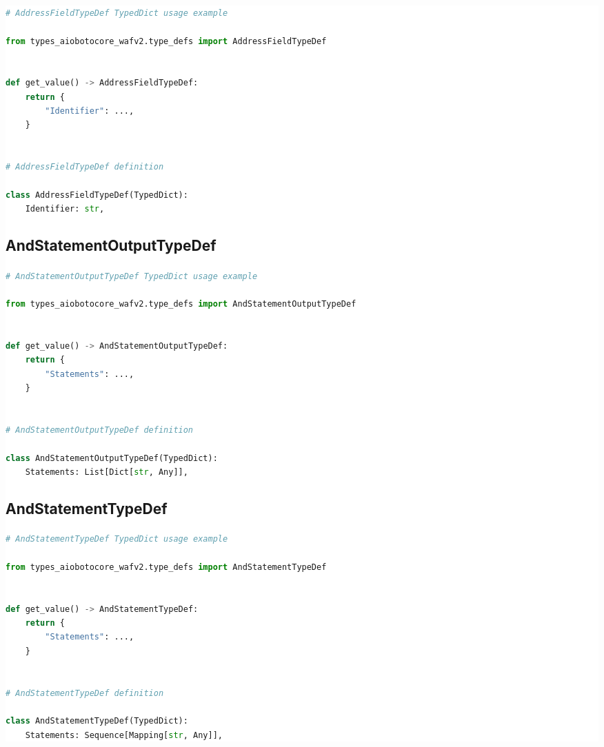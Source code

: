 ```python
# AddressFieldTypeDef TypedDict usage example

from types_aiobotocore_wafv2.type_defs import AddressFieldTypeDef


def get_value() -> AddressFieldTypeDef:
    return {
        "Identifier": ...,
    }


# AddressFieldTypeDef definition

class AddressFieldTypeDef(TypedDict):
    Identifier: str,
```

## AndStatementOutputTypeDef

```python
# AndStatementOutputTypeDef TypedDict usage example

from types_aiobotocore_wafv2.type_defs import AndStatementOutputTypeDef


def get_value() -> AndStatementOutputTypeDef:
    return {
        "Statements": ...,
    }


# AndStatementOutputTypeDef definition

class AndStatementOutputTypeDef(TypedDict):
    Statements: List[Dict[str, Any]],
```

## AndStatementTypeDef

```python
# AndStatementTypeDef TypedDict usage example

from types_aiobotocore_wafv2.type_defs import AndStatementTypeDef


def get_value() -> AndStatementTypeDef:
    return {
        "Statements": ...,
    }


# AndStatementTypeDef definition

class AndStatementTypeDef(TypedDict):
    Statements: Sequence[Mapping[str, Any]],
```
